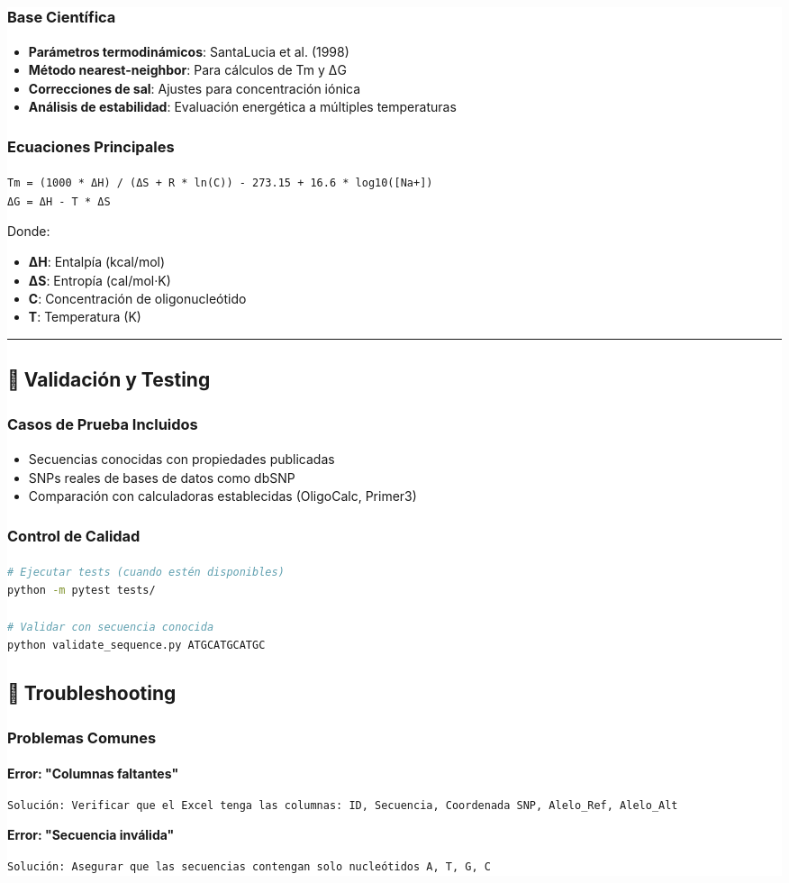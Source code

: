### **Base Científica**
- **Parámetros termodinámicos**: SantaLucia et al. (1998)
- **Método nearest-neighbor**: Para cálculos de Tm y ΔG
- **Correcciones de sal**: Ajustes para concentración iónica
- **Análisis de estabilidad**: Evaluación energética a múltiples temperaturas

### **Ecuaciones Principales**

```
Tm = (1000 * ΔH) / (ΔS + R * ln(C)) - 273.15 + 16.6 * log10([Na+])
ΔG = ΔH - T * ΔS
```

Donde:
- **ΔH**: Entalpía (kcal/mol)
- **ΔS**: Entropía (cal/mol·K)
- **C**: Concentración de oligonucleótido
- **T**: Temperatura (K)

---

## 🧪 **Validación y Testing**

### **Casos de Prueba Incluidos**
- Secuencias conocidas con propiedades publicadas
- SNPs reales de bases de datos como dbSNP
- Comparación con calculadoras establecidas (OligoCalc, Primer3)

### **Control de Calidad**
```bash
# Ejecutar tests (cuando estén disponibles)
python -m pytest tests/

# Validar con secuencia conocida
python validate_sequence.py ATGCATGCATGC
```

## 🐛 **Troubleshooting**

### **Problemas Comunes**

**Error: "Columnas faltantes"**
```
Solución: Verificar que el Excel tenga las columnas: ID, Secuencia, Coordenada SNP, Alelo_Ref, Alelo_Alt
```

**Error: "Secuencia inválida"**
```
Solución: Asegurar que las secuencias contengan solo nucleótidos A, T, G, C
```
